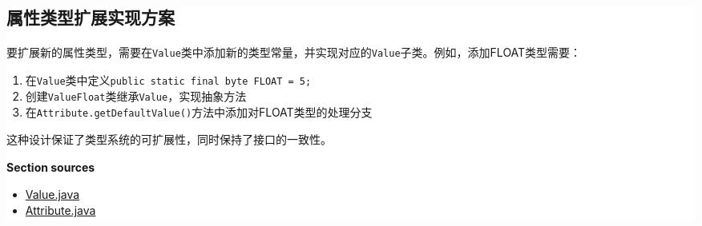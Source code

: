 ## 属性类型扩展实现方案

要扩展新的属性类型，需要在`Value`类中添加新的类型常量，并实现对应的`Value`子类。例如，添加FLOAT类型需要：
1. 在`Value`类中定义`public static final byte FLOAT = 5;`
2. 创建`ValueFloat`类继承`Value`，实现抽象方法
3. 在`Attribute.getDefaultValue()`方法中添加对FLOAT类型的处理分支

这种设计保证了类型系统的可扩展性，同时保持了接口的一致性。

**Section sources**
- [Value.java](file://src/main/java/alchemystar/freedom/meta/value/Value.java#L3-L7)
- [Attribute.java](file://src/main/java/alchemystar/freedom/meta/Attribute.java#L45-L58)
